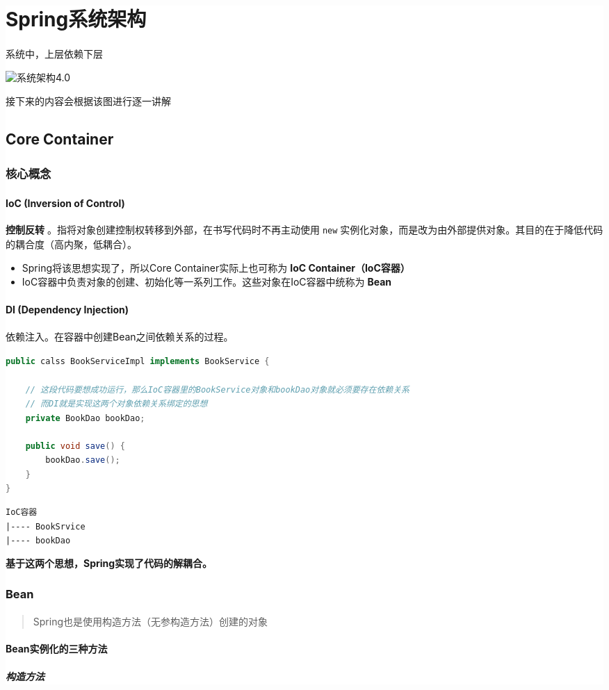 # Spring系统架构

系统中，上层依赖下层

![系统架构4.0](E:\Files\github\jamho-kong.github.io\docs\images\Java\spring-grammar\2022-09-29.png)

接下来的内容会根据该图进行逐一讲解



## Core Container

### 核心概念

#### IoC (Inversion of Control)

 **控制反转** 。指将对象创建控制权转移到外部，在书写代码时不再主动使用 `new` 实例化对象，而是改为由外部提供对象。其目的在于降低代码的耦合度（高内聚，低耦合）。

- Spring将该思想实现了，所以Core Container实际上也可称为 **IoC Container（IoC容器）** 
- IoC容器中负责对象的创建、初始化等一系列工作。这些对象在IoC容器中统称为 **Bean** 

#### DI (Dependency Injection)

依赖注入。在容器中创建Bean之间依赖关系的过程。

```java
public calss BookServiceImpl implements BookService {
    
    // 这段代码要想成功运行，那么IoC容器里的BookService对象和bookDao对象就必须要存在依赖关系
    // 而DI就是实现这两个对象依赖关系绑定的思想
    private BookDao bookDao;
    
    public void save() {
        bookDao.save();
    }
}
```

````
IoC容器
|---- BookSrvice
|---- bookDao
````

 **基于这两个思想，Spring实现了代码的解耦合。** 



### Bean

> Spring也是使用构造方法（无参构造方法）创建的对象

#### Bean实例化的三种方法

##### 构造方法
